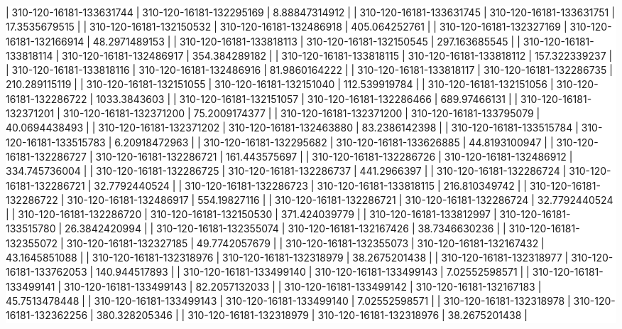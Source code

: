| 310-120-16181-133631744 | 310-120-16181-132295169 | 8.88847314912 |
| 310-120-16181-133631745 | 310-120-16181-133631751 | 17.3535679515 |
| 310-120-16181-132150532 | 310-120-16181-132486918 | 405.064252761 |
| 310-120-16181-132327169 | 310-120-16181-132166914 | 48.2971489153 |
| 310-120-16181-133818113 | 310-120-16181-132150545 | 297.163685545 |
| 310-120-16181-133818114 | 310-120-16181-132486917 | 354.384289182 |
| 310-120-16181-133818115 | 310-120-16181-133818112 | 157.322339237 |
| 310-120-16181-133818116 | 310-120-16181-132486916 | 81.9860164222 |
| 310-120-16181-133818117 | 310-120-16181-132286735 | 210.289115119 |
| 310-120-16181-132151055 | 310-120-16181-132151040 | 112.539919784 |
| 310-120-16181-132151056 | 310-120-16181-132286722 | 1033.3843603 |
| 310-120-16181-132151057 | 310-120-16181-132286466 | 689.97466131 |
| 310-120-16181-132371201 | 310-120-16181-132371200 | 75.2009174377 |
| 310-120-16181-132371200 | 310-120-16181-133795079 | 40.0694438493 |
| 310-120-16181-132371202 | 310-120-16181-132463880 | 83.2386142398 |
| 310-120-16181-133515784 | 310-120-16181-133515783 | 6.20918472963 |
| 310-120-16181-132295682 | 310-120-16181-133626885 | 44.8193100947 |
| 310-120-16181-132286727 | 310-120-16181-132286721 | 161.443575697 |
| 310-120-16181-132286726 | 310-120-16181-132486912 | 334.745736004 |
| 310-120-16181-132286725 | 310-120-16181-132286737 | 441.2966397 |
| 310-120-16181-132286724 | 310-120-16181-132286721 | 32.7792440524 |
| 310-120-16181-132286723 | 310-120-16181-133818115 | 216.810349742 |
| 310-120-16181-132286722 | 310-120-16181-132486917 | 554.19827116 |
| 310-120-16181-132286721 | 310-120-16181-132286724 | 32.7792440524 |
| 310-120-16181-132286720 | 310-120-16181-132150530 | 371.424039779 |
| 310-120-16181-133812997 | 310-120-16181-133515780 | 26.3842420994 |
| 310-120-16181-132355074 | 310-120-16181-132167426 | 38.7346630236 |
| 310-120-16181-132355072 | 310-120-16181-132327185 | 49.7742057679 |
| 310-120-16181-132355073 | 310-120-16181-132167432 | 43.1645851088 |
| 310-120-16181-132318976 | 310-120-16181-132318979 | 38.2675201438 |
| 310-120-16181-132318977 | 310-120-16181-133762053 | 140.944517893 |
| 310-120-16181-133499140 | 310-120-16181-133499143 | 7.02552598571 |
| 310-120-16181-133499141 | 310-120-16181-133499143 | 82.2057132033 |
| 310-120-16181-133499142 | 310-120-16181-132167183 | 45.7513478448 |
| 310-120-16181-133499143 | 310-120-16181-133499140 | 7.02552598571 |
| 310-120-16181-132318978 | 310-120-16181-132362256 | 380.328205346 |
| 310-120-16181-132318979 | 310-120-16181-132318976 | 38.2675201438 |